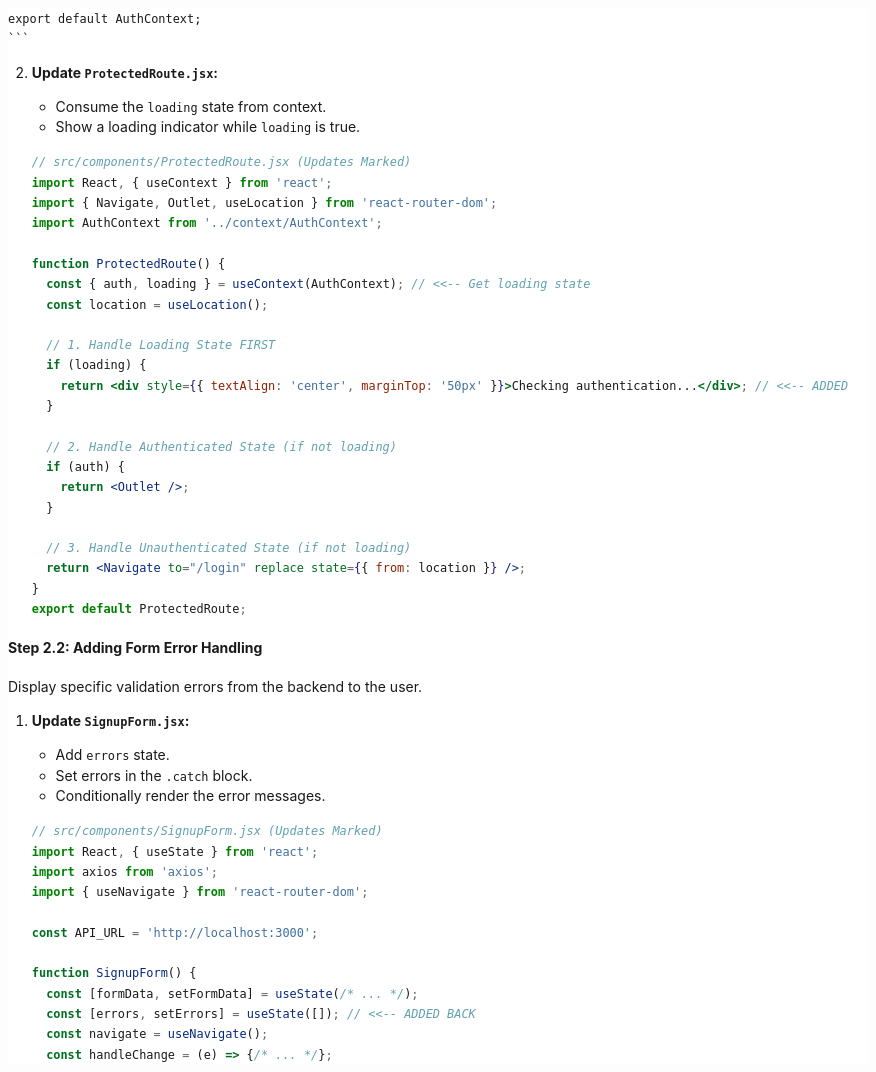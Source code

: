     export default AuthContext;
    ```

2.  **Update `ProtectedRoute.jsx`:**
    -   Consume the `loading` state from context.
    -   Show a loading indicator while `loading` is true.

    ```jsx
    // src/components/ProtectedRoute.jsx (Updates Marked)
    import React, { useContext } from 'react';
    import { Navigate, Outlet, useLocation } from 'react-router-dom';
    import AuthContext from '../context/AuthContext';

    function ProtectedRoute() {
      const { auth, loading } = useContext(AuthContext); // <<-- Get loading state
      const location = useLocation();

      // 1. Handle Loading State FIRST
      if (loading) {
        return <div style={{ textAlign: 'center', marginTop: '50px' }}>Checking authentication...</div>; // <<-- ADDED
      }

      // 2. Handle Authenticated State (if not loading)
      if (auth) {
        return <Outlet />;
      }

      // 3. Handle Unauthenticated State (if not loading)
      return <Navigate to="/login" replace state={{ from: location }} />;
    }
    export default ProtectedRoute;
    ```

#### **Step 2.2: Adding Form Error Handling**

Display specific validation errors from the backend to the user.

1.  **Update `SignupForm.jsx`:**
    -   Add `errors` state.
    -   Set errors in the `.catch` block.
    -   Conditionally render the error messages.

    ```jsx
    // src/components/SignupForm.jsx (Updates Marked)
    import React, { useState } from 'react';
    import axios from 'axios';
    import { useNavigate } from 'react-router-dom';

    const API_URL = 'http://localhost:3000';

    function SignupForm() {
      const [formData, setFormData] = useState(/* ... */);
      const [errors, setErrors] = useState([]); // <<-- ADDED BACK
      const navigate = useNavigate();
      const handleChange = (e) => {/* ... */};
